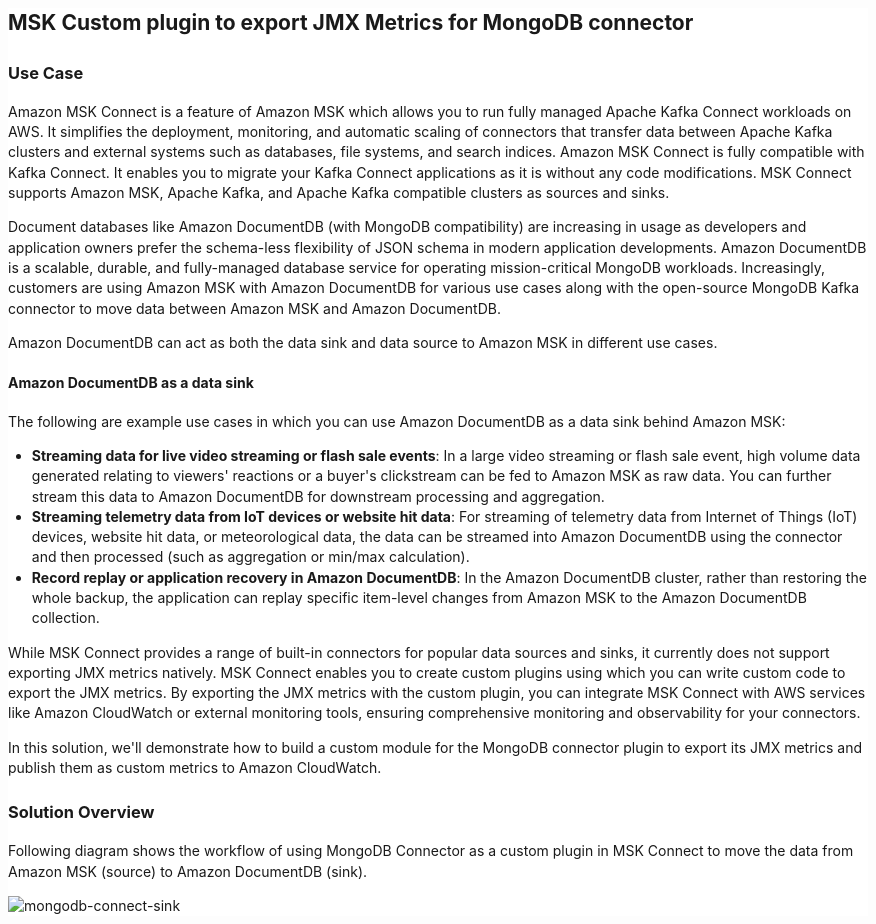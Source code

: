 ## MSK Custom plugin to export JMX Metrics for MongoDB connector

### Use Case
Amazon MSK Connect is a feature of Amazon MSK which allows you to run fully managed Apache Kafka Connect workloads on AWS. It simplifies the deployment, monitoring, and automatic scaling of connectors that transfer data between Apache Kafka clusters and external systems such as databases, file systems, and search indices. Amazon MSK Connect is fully compatible with Kafka Connect. It enables you to migrate your Kafka Connect applications as it is without any code modifications. MSK Connect supports Amazon MSK, Apache Kafka, and Apache Kafka compatible clusters as sources and sinks.

Document databases like Amazon DocumentDB (with MongoDB compatibility) are increasing in usage as developers and application owners prefer the schema-less flexibility of JSON schema in modern application developments. Amazon DocumentDB is a scalable, durable, and fully-managed database service for operating mission-critical MongoDB workloads. Increasingly, customers are using Amazon MSK with Amazon DocumentDB for various use cases along with the open-source MongoDB Kafka connector to move data between Amazon MSK and Amazon DocumentDB.

Amazon DocumentDB can act as both the data sink and data source to Amazon MSK in different use cases.

#### Amazon DocumentDB as a data sink
The following are example use cases in which you can use Amazon DocumentDB as a data sink behind Amazon MSK:

- **Streaming data for live video streaming or flash sale events**: In a large video streaming or flash sale event, high volume data generated relating to viewers' reactions or a buyer's clickstream can be fed to Amazon MSK as raw data. You can further stream this data to Amazon DocumentDB for downstream processing and aggregation.
- **Streaming telemetry data from IoT devices or website hit data**: For streaming of telemetry data from Internet of Things (IoT) devices, website hit data, or meteorological data, the data can be streamed into Amazon DocumentDB using the connector and then processed (such as aggregation or min/max calculation).
- **Record replay or application recovery in Amazon DocumentDB**: In the Amazon DocumentDB cluster, rather than restoring the whole backup, the application can replay specific item-level changes from Amazon MSK to the Amazon DocumentDB collection.


While MSK Connect provides a range of built-in connectors for popular data sources and sinks, it currently does not support exporting JMX metrics natively. MSK Connect enables you to create custom plugins using which you can write custom code to export the JMX metrics. By exporting the JMX metrics with the custom plugin, you can integrate MSK Connect with AWS services like Amazon CloudWatch or external monitoring tools, ensuring comprehensive monitoring and observability for your connectors.

In this solution, we'll demonstrate how to build a custom module for the MongoDB connector plugin to export its JMX metrics and publish them as custom metrics to Amazon CloudWatch.

### Solution Overview
Following diagram shows the workflow of using MongoDB Connector as a custom plugin in MSK Connect to move the data from Amazon MSK (source) to Amazon DocumentDB (sink).

![mongodb-connect-sink](https://github.com/user-attachments/assets/2b6396b6-bf3e-4880-a280-f0f6f6dbea6d)
